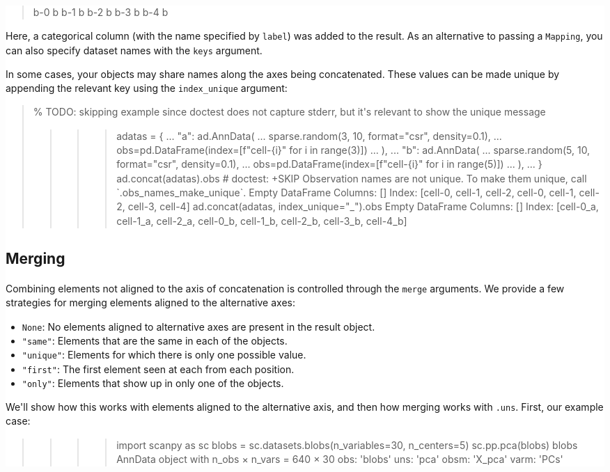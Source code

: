> b-0       b
> b-1       b
> b-2       b
> b-3       b
> b-4       b

Here, a categorical column (with the name specified by `label`) was added to the result.
As an alternative to passing a `Mapping`, you can also specify dataset names with the `keys` argument.

In some cases, your objects may share names along the axes being concatenated.
These values can be made unique by appending the relevant key using the `index_unique` argument:

> % TODO: skipping example since doctest does not capture stderr, but it's relevant to show the unique message
>
> >>> adatas = {
> ...     "a": ad.AnnData(
> ...         sparse.random(3, 10, format="csr", density=0.1),
> ...         obs=pd.DataFrame(index=\[f"cell-\{i}" for i in range(3)\])
> ...     ),
> ...     "b": ad.AnnData(
> ...         sparse.random(5, 10, format="csr", density=0.1),
> ...         obs=pd.DataFrame(index=\[f"cell-\{i}" for i in range(5)\])
> ...     ),
> ... }
> >>> ad.concat(adatas).obs  # doctest: +SKIP
> Observation names are not unique. To make them unique, call \`.obs_names_make_unique\`.
> Empty DataFrame
> Columns: \[\]
> Index: \[cell-0, cell-1, cell-2, cell-0, cell-1, cell-2, cell-3, cell-4\]
> >>> ad.concat(adatas, index_unique="\_").obs
> Empty DataFrame
> Columns: \[\]
> Index: \[cell-0_a, cell-1_a, cell-2_a, cell-0_b, cell-1_b, cell-2_b, cell-3_b, cell-4_b\]

## Merging

Combining elements not aligned to the axis of concatenation is controlled through the `merge` arguments.
We provide a few strategies for merging elements aligned to the alternative axes:

- `None`: No elements aligned to alternative axes are present in the result object.
- `"same"`: Elements that are the same in each of the objects.
- `"unique"`: Elements for which there is only one possible value.
- `"first"`: The first element seen at each from each position.
- `"only"`: Elements that show up in only one of the objects.

We'll show how this works with elements aligned to the alternative axis, and then how merging works with `.uns`.
First, our example case:

> >>> import scanpy as sc
> >>> blobs = sc.datasets.blobs(n_variables=30, n_centers=5)
> >>> sc.pp.pca(blobs)
> >>> blobs
> AnnData object with n_obs × n_vars = 640 × 30
>     obs: 'blobs'
>     uns: 'pca'
>     obsm: 'X_pca'
>     varm: 'PCs'


[pandas]: https://pandas.pydata.org
[xarray]: http://xarray.pydata.org